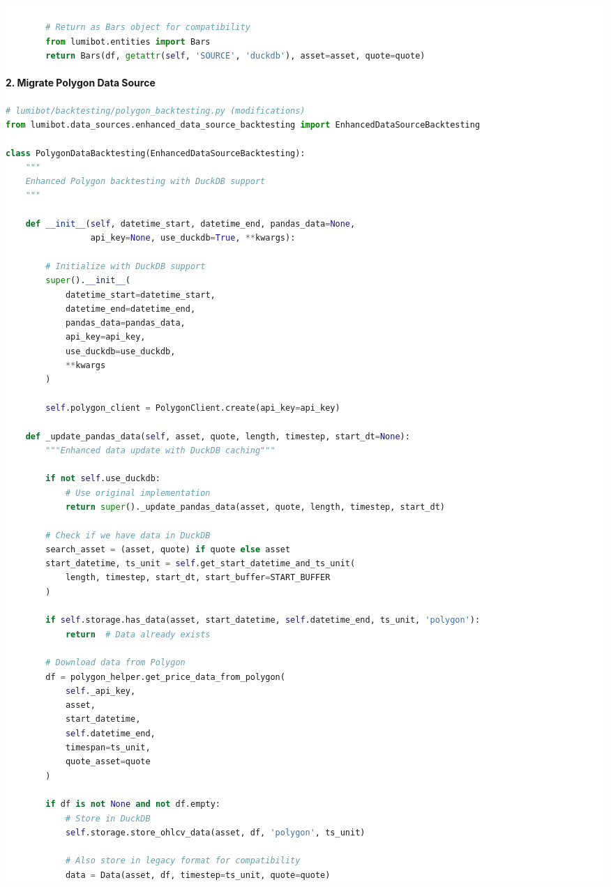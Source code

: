 ```python
        
        # Return as Bars object for compatibility
        from lumibot.entities import Bars
        return Bars(df, getattr(self, 'SOURCE', 'duckdb'), asset=asset, quote=quote)
```

#### 2. Migrate Polygon Data Source
```python
# lumibot/backtesting/polygon_backtesting.py (modifications)
from lumibot.data_sources.enhanced_data_source_backtesting import EnhancedDataSourceBacktesting

class PolygonDataBacktesting(EnhancedDataSourceBacktesting):
    """
    Enhanced Polygon backtesting with DuckDB support
    """
    
    def __init__(self, datetime_start, datetime_end, pandas_data=None, 
                 api_key=None, use_duckdb=True, **kwargs):
        
        # Initialize with DuckDB support
        super().__init__(
            datetime_start=datetime_start, 
            datetime_end=datetime_end, 
            pandas_data=pandas_data, 
            api_key=api_key,
            use_duckdb=use_duckdb,
            **kwargs
        )
        
        self.polygon_client = PolygonClient.create(api_key=api_key)
    
    def _update_pandas_data(self, asset, quote, length, timestep, start_dt=None):
        """Enhanced data update with DuckDB caching"""
        
        if not self.use_duckdb:
            # Use original implementation
            return super()._update_pandas_data(asset, quote, length, timestep, start_dt)
        
        # Check if we have data in DuckDB
        search_asset = (asset, quote) if quote else asset
        start_datetime, ts_unit = self.get_start_datetime_and_ts_unit(
            length, timestep, start_dt, start_buffer=START_BUFFER
        )
        
        if self.storage.has_data(asset, start_datetime, self.datetime_end, ts_unit, 'polygon'):
            return  # Data already exists
        
        # Download data from Polygon
        df = polygon_helper.get_price_data_from_polygon(
            self._api_key,
            asset,
            start_datetime,
            self.datetime_end,
            timespan=ts_unit,
            quote_asset=quote
        )
        
        if df is not None and not df.empty:
            # Store in DuckDB
            self.storage.store_ohlcv_data(asset, df, 'polygon', ts_unit)
            
            # Also store in legacy format for compatibility
            data = Data(asset, df, timestep=ts_unit, quote=quote)
```